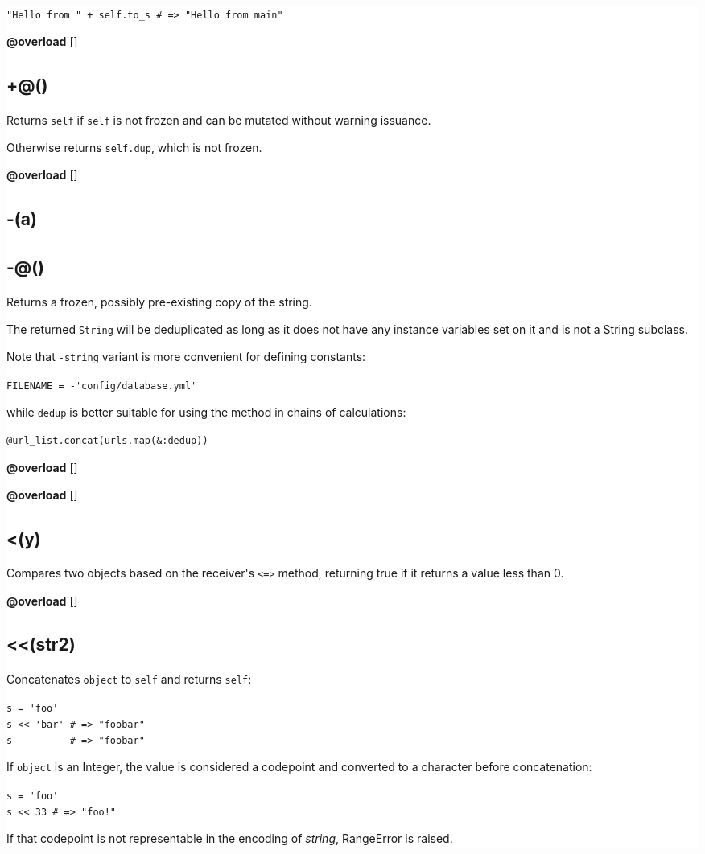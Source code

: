     "Hello from " + self.to_s # => "Hello from main"

**@overload** [] 

## +@() [](#method-i-+@)
Returns `self` if `self` is not frozen and can be mutated without warning
issuance.

Otherwise returns `self.dup`, which is not frozen.

**@overload** [] 

## -(a) [](#method-i--)

## -@() [](#method-i--@)
Returns a frozen, possibly pre-existing copy of the string.

The returned `String` will be deduplicated as long as it does not have any
instance variables set on it and is not a String subclass.

Note that `-string` variant is more convenient for defining constants:

    FILENAME = -'config/database.yml'

while `dedup` is better suitable for using the method in chains of
calculations:

    @url_list.concat(urls.map(&:dedup))

**@overload** [] 

**@overload** [] 

## <(y) [](#method-i-<)
Compares two objects based on the receiver's `<=>` method, returning true if
it returns a value less than 0.

**@overload** [] 

## <<(str2) [](#method-i-<<)
Concatenates `object` to `self` and returns `self`:

    s = 'foo'
    s << 'bar' # => "foobar"
    s          # => "foobar"

If `object` is an Integer, the value is considered a codepoint and converted
to a character before concatenation:

    s = 'foo'
    s << 33 # => "foo!"

If that codepoint is not representable in the encoding of *string*, RangeError
is raised.
